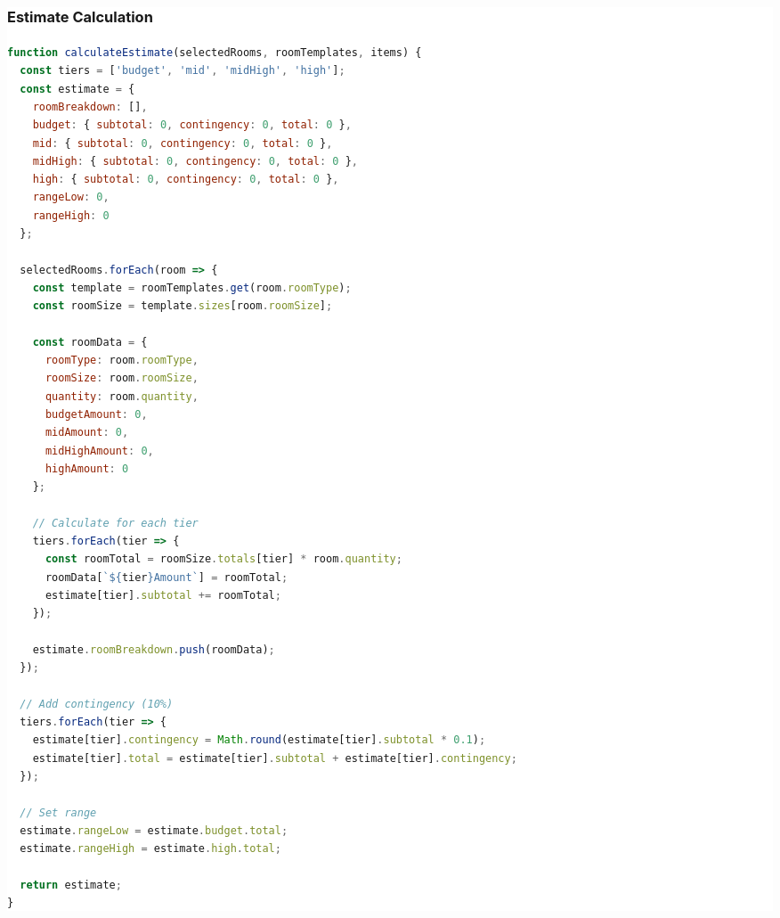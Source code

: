 ### Estimate Calculation

```javascript
function calculateEstimate(selectedRooms, roomTemplates, items) {
  const tiers = ['budget', 'mid', 'midHigh', 'high'];
  const estimate = {
    roomBreakdown: [],
    budget: { subtotal: 0, contingency: 0, total: 0 },
    mid: { subtotal: 0, contingency: 0, total: 0 },
    midHigh: { subtotal: 0, contingency: 0, total: 0 },
    high: { subtotal: 0, contingency: 0, total: 0 },
    rangeLow: 0,
    rangeHigh: 0
  };

  selectedRooms.forEach(room => {
    const template = roomTemplates.get(room.roomType);
    const roomSize = template.sizes[room.roomSize];

    const roomData = {
      roomType: room.roomType,
      roomSize: room.roomSize,
      quantity: room.quantity,
      budgetAmount: 0,
      midAmount: 0,
      midHighAmount: 0,
      highAmount: 0
    };

    // Calculate for each tier
    tiers.forEach(tier => {
      const roomTotal = roomSize.totals[tier] * room.quantity;
      roomData[`${tier}Amount`] = roomTotal;
      estimate[tier].subtotal += roomTotal;
    });

    estimate.roomBreakdown.push(roomData);
  });

  // Add contingency (10%)
  tiers.forEach(tier => {
    estimate[tier].contingency = Math.round(estimate[tier].subtotal * 0.1);
    estimate[tier].total = estimate[tier].subtotal + estimate[tier].contingency;
  });

  // Set range
  estimate.rangeLow = estimate.budget.total;
  estimate.rangeHigh = estimate.high.total;

  return estimate;
}
```
